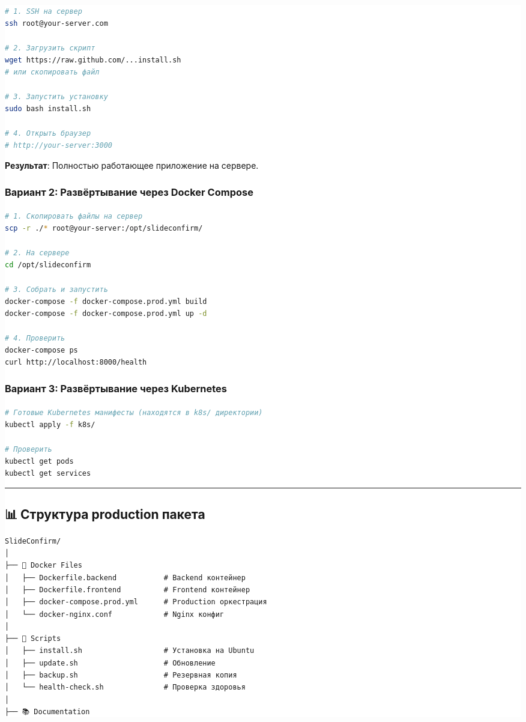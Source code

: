```bash
# 1. SSH на сервер
ssh root@your-server.com

# 2. Загрузить скрипт
wget https://raw.github.com/...install.sh
# или скопировать файл

# 3. Запустить установку
sudo bash install.sh

# 4. Открыть браузер
# http://your-server:3000
```

**Результат**: Полностью работающее приложение на сервере.

### Вариант 2: Развёртывание через Docker Compose

```bash
# 1. Скопировать файлы на сервер
scp -r ./* root@your-server:/opt/slideconfirm/

# 2. На сервере
cd /opt/slideconfirm

# 3. Собрать и запустить
docker-compose -f docker-compose.prod.yml build
docker-compose -f docker-compose.prod.yml up -d

# 4. Проверить
docker-compose ps
curl http://localhost:8000/health
```

### Вариант 3: Развёртывание через Kubernetes

```bash
# Готовые Kubernetes манифесты (находятся в k8s/ директории)
kubectl apply -f k8s/

# Проверить
kubectl get pods
kubectl get services
```

---

## 📊 Структура production пакета

```
SlideConfirm/
│
├── 🐳 Docker Files
│   ├── Dockerfile.backend           # Backend контейнер
│   ├── Dockerfile.frontend          # Frontend контейнер
│   ├── docker-compose.prod.yml      # Production оркестрация
│   └── docker-nginx.conf            # Nginx конфиг
│
├── 🔧 Scripts
│   ├── install.sh                   # Установка на Ubuntu
│   ├── update.sh                    # Обновление
│   ├── backup.sh                    # Резервная копия
│   └── health-check.sh              # Проверка здоровья
│
├── 📚 Documentation
```